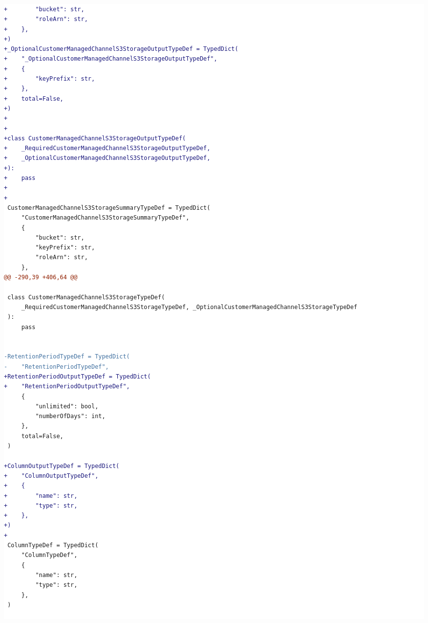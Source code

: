 ```diff
+        "bucket": str,
+        "roleArn": str,
+    },
+)
+_OptionalCustomerManagedChannelS3StorageOutputTypeDef = TypedDict(
+    "_OptionalCustomerManagedChannelS3StorageOutputTypeDef",
+    {
+        "keyPrefix": str,
+    },
+    total=False,
+)
+
+
+class CustomerManagedChannelS3StorageOutputTypeDef(
+    _RequiredCustomerManagedChannelS3StorageOutputTypeDef,
+    _OptionalCustomerManagedChannelS3StorageOutputTypeDef,
+):
+    pass
+
+
 CustomerManagedChannelS3StorageSummaryTypeDef = TypedDict(
     "CustomerManagedChannelS3StorageSummaryTypeDef",
     {
         "bucket": str,
         "keyPrefix": str,
         "roleArn": str,
     },
@@ -290,39 +406,64 @@
 
 class CustomerManagedChannelS3StorageTypeDef(
     _RequiredCustomerManagedChannelS3StorageTypeDef, _OptionalCustomerManagedChannelS3StorageTypeDef
 ):
     pass
 
 
-RetentionPeriodTypeDef = TypedDict(
-    "RetentionPeriodTypeDef",
+RetentionPeriodOutputTypeDef = TypedDict(
+    "RetentionPeriodOutputTypeDef",
     {
         "unlimited": bool,
         "numberOfDays": int,
     },
     total=False,
 )
 
+ColumnOutputTypeDef = TypedDict(
+    "ColumnOutputTypeDef",
+    {
+        "name": str,
+        "type": str,
+    },
+)
+
 ColumnTypeDef = TypedDict(
     "ColumnTypeDef",
     {
         "name": str,
         "type": str,
     },
 )
 
```
